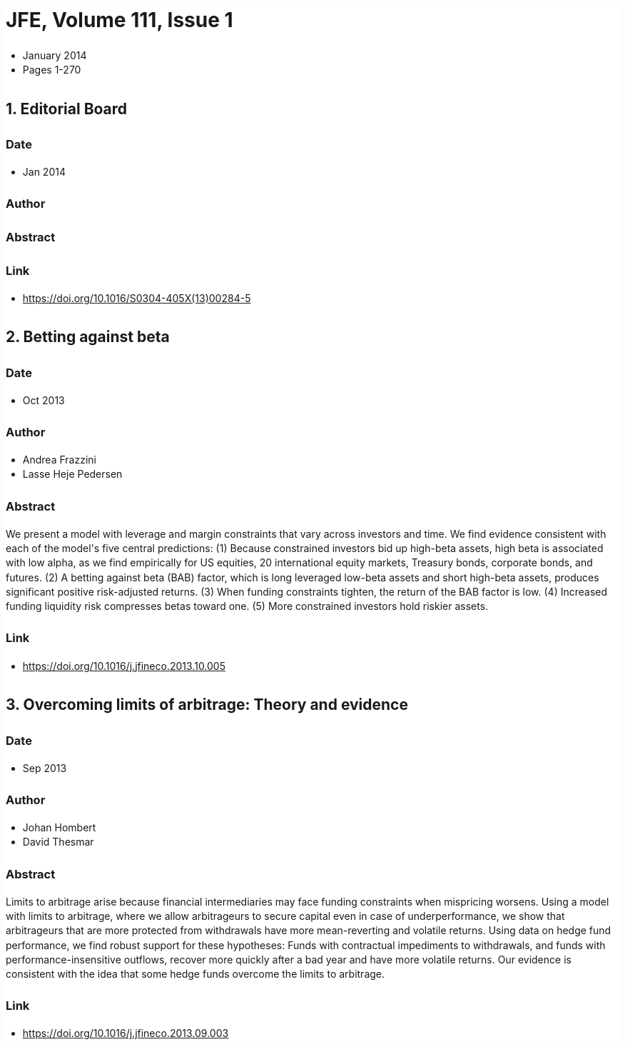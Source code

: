 # JFE, Volume 111, Issue 1
- January 2014
- Pages 1-270

## 1. Editorial Board
### Date
- Jan 2014
### Author
### Abstract

### Link
- https://doi.org/10.1016/S0304-405X(13)00284-5

## 2. Betting against beta
### Date
- Oct 2013
### Author
- Andrea Frazzini
- Lasse Heje Pedersen
### Abstract
We present a model with leverage and margin constraints that vary across investors and time. We find evidence consistent with each of the model's five central predictions: (1) Because constrained investors bid up high-beta assets, high beta is associated with low alpha, as we find empirically for US equities, 20 international equity markets, Treasury bonds, corporate bonds, and futures. (2) A betting against beta (BAB) factor, which is long leveraged low-beta assets and short high-beta assets, produces significant positive risk-adjusted returns. (3) When funding constraints tighten, the return of the BAB factor is low. (4) Increased funding liquidity risk compresses betas toward one. (5) More constrained investors hold riskier assets.
### Link
- https://doi.org/10.1016/j.jfineco.2013.10.005

## 3. Overcoming limits of arbitrage: Theory and evidence
### Date
- Sep 2013
### Author
- Johan Hombert
- David Thesmar
### Abstract
Limits to arbitrage arise because financial intermediaries may face funding constraints when mispricing worsens. Using a model with limits to arbitrage, where we allow arbitrageurs to secure capital even in case of underperformance, we show that arbitrageurs that are more protected from withdrawals have more mean-reverting and volatile returns. Using data on hedge fund performance, we find robust support for these hypotheses: Funds with contractual impediments to withdrawals, and funds with performance-insensitive outflows, recover more quickly after a bad year and have more volatile returns. Our evidence is consistent with the idea that some hedge funds overcome the limits to arbitrage.
### Link
- https://doi.org/10.1016/j.jfineco.2013.09.003
